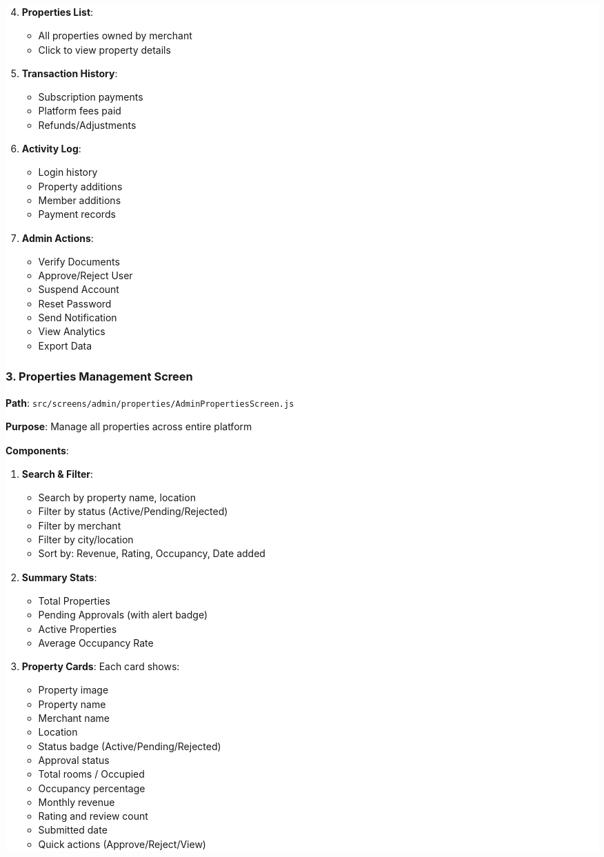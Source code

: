 4. **Properties List**:
   - All properties owned by merchant
   - Click to view property details

5. **Transaction History**:
   - Subscription payments
   - Platform fees paid
   - Refunds/Adjustments

6. **Activity Log**:
   - Login history
   - Property additions
   - Member additions
   - Payment records

7. **Admin Actions**:
   - Verify Documents
   - Approve/Reject User
   - Suspend Account
   - Reset Password
   - Send Notification
   - View Analytics
   - Export Data

### 3. Properties Management Screen
**Path**: `src/screens/admin/properties/AdminPropertiesScreen.js`

**Purpose**: Manage all properties across entire platform

**Components**:

1. **Search & Filter**:
   - Search by property name, location
   - Filter by status (Active/Pending/Rejected)
   - Filter by merchant
   - Filter by city/location
   - Sort by: Revenue, Rating, Occupancy, Date added

2. **Summary Stats**:
   - Total Properties
   - Pending Approvals (with alert badge)
   - Active Properties
   - Average Occupancy Rate

3. **Property Cards**:
   Each card shows:
   - Property image
   - Property name
   - Merchant name
   - Location
   - Status badge (Active/Pending/Rejected)
   - Approval status
   - Total rooms / Occupied
   - Occupancy percentage
   - Monthly revenue
   - Rating and review count
   - Submitted date
   - Quick actions (Approve/Reject/View)
